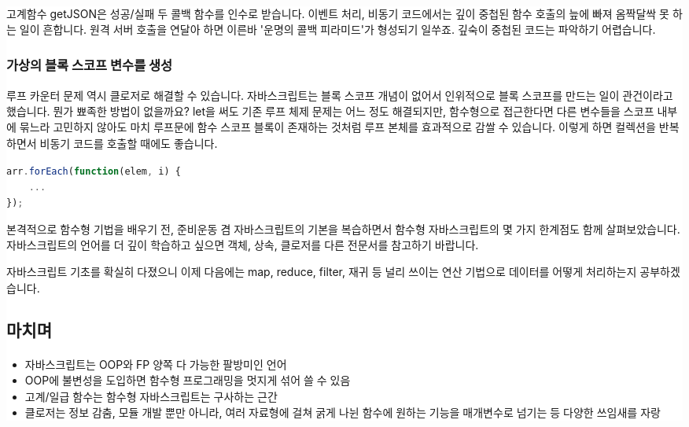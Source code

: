 고계함수 getJSON은 성공/실패 두 콜백 함수를 인수로 받습니다. 이벤트 처리, 비동기 코드에서는 깊이 중첩된 함수 호출의 늪에 빠져 옴짝달싹 못 하는 일이 흔합니다. 원격 서버 호출을 연달아 하면 이른바 '운명의 콜백 피라미드'가 형성되기 일쑤죠. 깊숙이 중첩된 코드는 파악하기 어렵습니다. 

### 가상의 블록 스코프 변수를 생성

루프 카운터 문제 역시 클로저로 해결할 수 있습니다. 자바스크립트는 블록 스코프 개념이 없어서 인위적으로 블록 스코프를 만드는 일이 관건이라고 했습니다. 뭔가 뾰족한 방법이 없을까요? let을 써도 기존 루프 체제 문제는 어느 정도 해결되지만, 함수형으로 접근한다면 다른 변수들을 스코프 내부에 묶느라 고민하지 않아도 마치 루프문에 함수 스코프 블록이 존재하는 것처럼 루프 본체를 효과적으로 감쌀 수 있습니다. 이렇게 하면 컬렉션을 반복하면서 비동기 코드를 호출할 때에도 좋습니다.

```jsx
arr.forEach(function(elem, i) {
    ...
});
```

본격적으로 함수형 기법을 배우기 전, 준비운동 겸 자바스크립트의 기본을 복습하면서 함수형 자바스크립트의 몇 가지 한계점도 함께 살펴보았습니다. 자바스크립트의 언어를 더 깊이 학습하고 싶으면 객체, 상속, 클로저를 다른 전문서를 참고하기 바랍니다. 

자바스크립트 기초를 확실히 다졌으니 이제 다음에는 map, reduce, filter, 재귀 등 널리 쓰이는 연산 기법으로 데이터를 어떻게 처리하는지 공부하겠습니다.

## 마치며

+ 자바스크립트는 OOP와 FP 양쪽 다 가능한 팔방미인 언어
+ OOP에 불변성을 도입하면 함수형 프로그래밍을 멋지게 섞어 쓸 수 있음
+ 고계/일급 함수는 함수형 자바스크립트는 구사하는 근간
+ 클로저는 정보 감춤, 모듈 개발 뿐만 아니라, 여러 자료형에 걸쳐 굵게 나뉜 함수에 원하는 기능을 매개변수로 넘기는 등 다양한 쓰임새를 자랑

